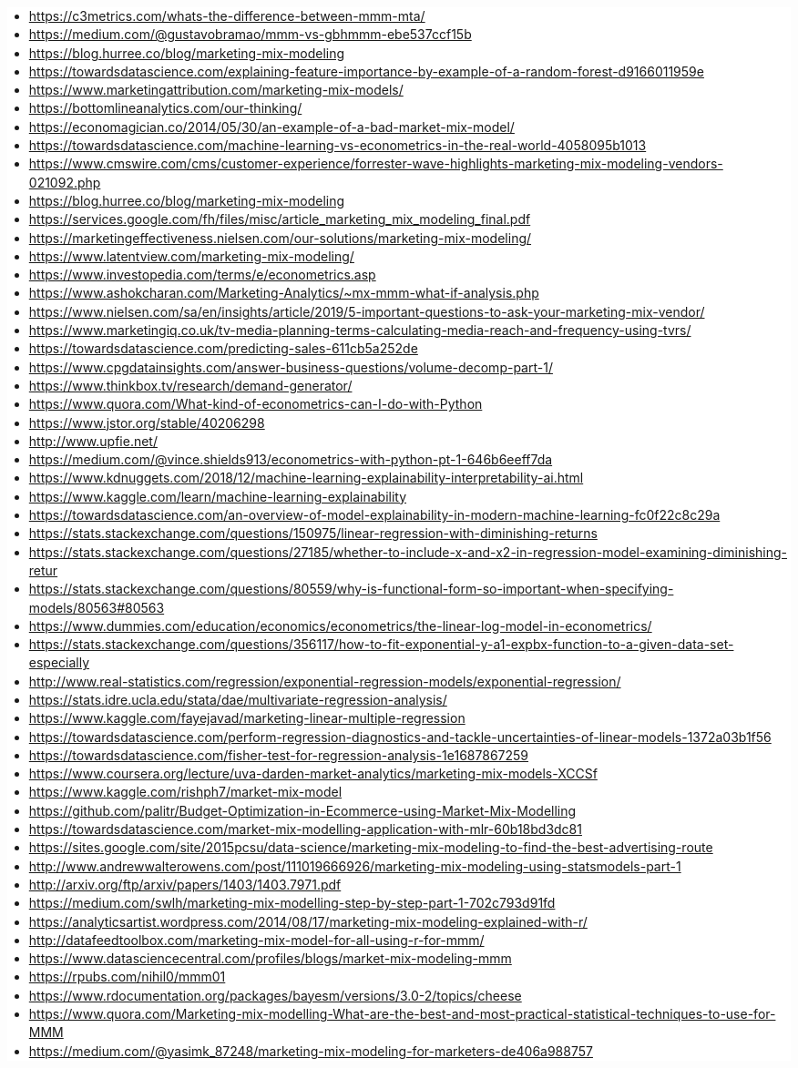 - https://c3metrics.com/whats-the-difference-between-mmm-mta/
- https://medium.com/@gustavobramao/mmm-vs-gbhmmm-ebe537ccf15b
- https://blog.hurree.co/blog/marketing-mix-modeling
- https://towardsdatascience.com/explaining-feature-importance-by-example-of-a-random-forest-d9166011959e
- https://www.marketingattribution.com/marketing-mix-models/
- https://bottomlineanalytics.com/our-thinking/
- https://economagician.co/2014/05/30/an-example-of-a-bad-market-mix-model/
- https://towardsdatascience.com/machine-learning-vs-econometrics-in-the-real-world-4058095b1013
- https://www.cmswire.com/cms/customer-experience/forrester-wave-highlights-marketing-mix-modeling-vendors-021092.php
- https://blog.hurree.co/blog/marketing-mix-modeling
- https://services.google.com/fh/files/misc/article_marketing_mix_modeling_final.pdf
- https://marketingeffectiveness.nielsen.com/our-solutions/marketing-mix-modeling/
- https://www.latentview.com/marketing-mix-modeling/
- https://www.investopedia.com/terms/e/econometrics.asp
- https://www.ashokcharan.com/Marketing-Analytics/~mx-mmm-what-if-analysis.php
- https://www.nielsen.com/sa/en/insights/article/2019/5-important-questions-to-ask-your-marketing-mix-vendor/
- https://www.marketingiq.co.uk/tv-media-planning-terms-calculating-media-reach-and-frequency-using-tvrs/
- https://towardsdatascience.com/predicting-sales-611cb5a252de
- https://www.cpgdatainsights.com/answer-business-questions/volume-decomp-part-1/
- https://www.thinkbox.tv/research/demand-generator/
- https://www.quora.com/What-kind-of-econometrics-can-I-do-with-Python
- https://www.jstor.org/stable/40206298
- http://www.upfie.net/
- https://medium.com/@vince.shields913/econometrics-with-python-pt-1-646b6eeff7da
- https://www.kdnuggets.com/2018/12/machine-learning-explainability-interpretability-ai.html
- https://www.kaggle.com/learn/machine-learning-explainability
- https://towardsdatascience.com/an-overview-of-model-explainability-in-modern-machine-learning-fc0f22c8c29a
- https://stats.stackexchange.com/questions/150975/linear-regression-with-diminishing-returns
- https://stats.stackexchange.com/questions/27185/whether-to-include-x-and-x2-in-regression-model-examining-diminishing-retur
- https://stats.stackexchange.com/questions/80559/why-is-functional-form-so-important-when-specifying-models/80563#80563
- https://www.dummies.com/education/economics/econometrics/the-linear-log-model-in-econometrics/
- https://stats.stackexchange.com/questions/356117/how-to-fit-exponential-y-a1-expbx-function-to-a-given-data-set-especially
- http://www.real-statistics.com/regression/exponential-regression-models/exponential-regression/
- https://stats.idre.ucla.edu/stata/dae/multivariate-regression-analysis/
- https://www.kaggle.com/fayejavad/marketing-linear-multiple-regression
- https://towardsdatascience.com/perform-regression-diagnostics-and-tackle-uncertainties-of-linear-models-1372a03b1f56
- https://towardsdatascience.com/fisher-test-for-regression-analysis-1e1687867259
- https://www.coursera.org/lecture/uva-darden-market-analytics/marketing-mix-models-XCCSf
- https://www.kaggle.com/rishph7/market-mix-model
- https://github.com/palitr/Budget-Optimization-in-Ecommerce-using-Market-Mix-Modelling
- https://towardsdatascience.com/market-mix-modelling-application-with-mlr-60b18bd3dc81
- https://sites.google.com/site/2015pcsu/data-science/marketing-mix-modeling-to-find-the-best-advertising-route
- http://www.andrewwalterowens.com/post/111019666926/marketing-mix-modeling-using-statsmodels-part-1
- http://arxiv.org/ftp/arxiv/papers/1403/1403.7971.pdf
- https://medium.com/swlh/marketing-mix-modelling-step-by-step-part-1-702c793d91fd
- https://analyticsartist.wordpress.com/2014/08/17/marketing-mix-modeling-explained-with-r/
- http://datafeedtoolbox.com/marketing-mix-model-for-all-using-r-for-mmm/
- https://www.datasciencecentral.com/profiles/blogs/market-mix-modeling-mmm
- https://rpubs.com/nihil0/mmm01
- https://www.rdocumentation.org/packages/bayesm/versions/3.0-2/topics/cheese
- https://www.quora.com/Marketing-mix-modelling-What-are-the-best-and-most-practical-statistical-techniques-to-use-for-MMM
- https://medium.com/@yasimk_87248/marketing-mix-modeling-for-marketers-de406a988757